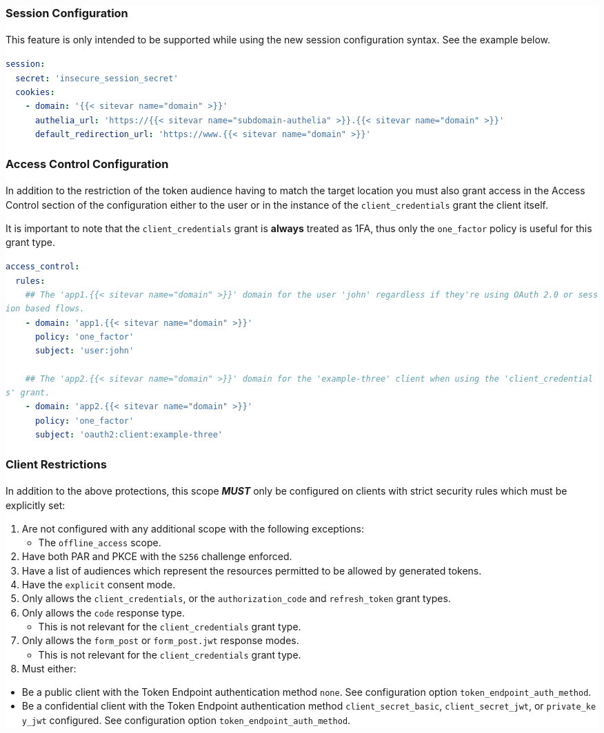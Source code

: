 ### Session Configuration

This feature is only intended to be supported while using the new session configuration syntax. See the example below.

```yaml {title="configuration.yml"}
session:
  secret: 'insecure_session_secret'
  cookies:
    - domain: '{{< sitevar name="domain" >}}'
      authelia_url: 'https://{{< sitevar name="subdomain-authelia" >}}.{{< sitevar name="domain" >}}'
      default_redirection_url: 'https://www.{{< sitevar name="domain" >}}'
```

### Access Control Configuration

In addition to the restriction of the token audience having to match the target location you must also grant access
in the Access Control section of the configuration either to the user or in the instance of the `client_credentials`
grant the client itself.

It is important to note that the `client_credentials` grant is **always** treated as 1FA, thus only the `one_factor`
policy is useful for this grant type.

```yaml {title="configuration.yml"}
access_control:
  rules:
    ## The 'app1.{{< sitevar name="domain" >}}' domain for the user 'john' regardless if they're using OAuth 2.0 or session based flows.
    - domain: 'app1.{{< sitevar name="domain" >}}'
      policy: 'one_factor'
      subject: 'user:john'

    ## The 'app2.{{< sitevar name="domain" >}}' domain for the 'example-three' client when using the 'client_credentials' grant.
    - domain: 'app2.{{< sitevar name="domain" >}}'
      policy: 'one_factor'
      subject: 'oauth2:client:example-three'
```
### Client Restrictions

In addition to the above protections, this scope **_MUST_** only be configured on clients with strict security rules
which must be explicitly set:

1. Are not configured with any additional scope with the following exceptions:
   - The `offline_access` scope.
2. Have both PAR and PKCE with the `S256` challenge enforced.
3. Have a list of audiences which represent the resources permitted to be allowed by generated tokens.
4. Have the `explicit` consent mode.
5. Only allows the `client_credentials`, or the  `authorization_code` and `refresh_token` grant types.
6. Only allows the `code` response type.
   - This is not relevant for the `client_credentials` grant type.
7. Only allows the `form_post` or `form_post.jwt` response modes.
   - This is not relevant for the `client_credentials` grant type.
8. Must either:
  - Be a public client with the Token Endpoint authentication method `none`. See configuration option
    `token_endpoint_auth_method`.
  - Be a confidential client with the Token Endpoint authentication method `client_secret_basic`, `client_secret_jwt`, or
    `private_key_jwt` configured. See configuration option `token_endpoint_auth_method`.
